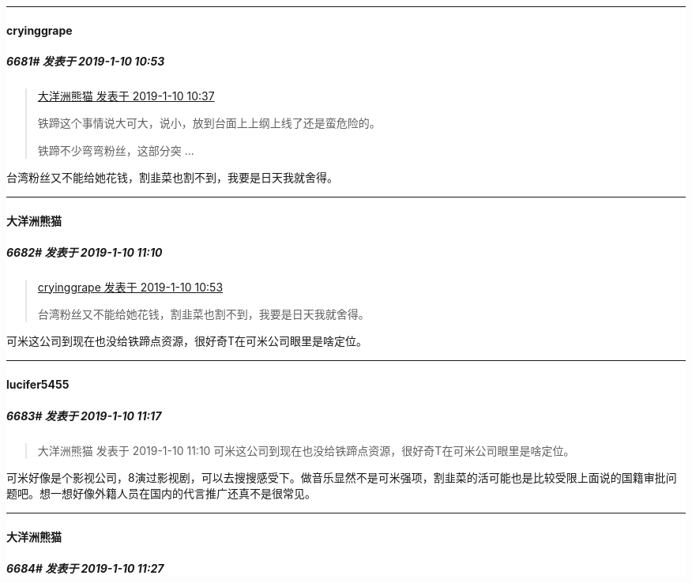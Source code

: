 





-----

####  cryinggrape  
##### 6681#       发表于 2019-1-10 10:53



<blockquote><a href="httphttps://bbs.saraba1st.com/2b/forum.php?mod=redirect&amp;goto=findpost&amp;pid=42223352&amp;ptid=1753169" target="_blank">大洋洲熊猫 发表于 2019-1-10 10:37</a>

铁蹄这个事情说大可大，说小，放到台面上上纲上线了还是蛮危险的。


铁蹄不少弯弯粉丝，这部分突 ...</blockquote>
台湾粉丝又不能给她花钱，割韭菜也割不到，我要是日天我就舍得。







-----

####  大洋洲熊猫  
##### 6682#       发表于 2019-1-10 11:10



<blockquote><a href="httphttps://bbs.saraba1st.com/2b/forum.php?mod=redirect&amp;goto=findpost&amp;pid=42223552&amp;ptid=1753169" target="_blank">cryinggrape 发表于 2019-1-10 10:53</a>

台湾粉丝又不能给她花钱，割韭菜也割不到，我要是日天我就舍得。</blockquote>
可米这公司到现在也没给铁蹄点资源，很好奇T在可米公司眼里是啥定位。







-----

####  lucifer5455  
##### 6683#       发表于 2019-1-10 11:17



<blockquote>大洋洲熊猫 发表于 2019-1-10 11:10
可米这公司到现在也没给铁蹄点资源，很好奇T在可米公司眼里是啥定位。</blockquote>
可米好像是个影视公司，8演过影视剧，可以去搜搜感受下。做音乐显然不是可米强项，割韭菜的活可能也是比较受限上面说的国籍审批问题吧。想一想好像外籍人员在国内的代言推广还真不是很常见。







-----

####  大洋洲熊猫  
##### 6684#       发表于 2019-1-10 11:27
